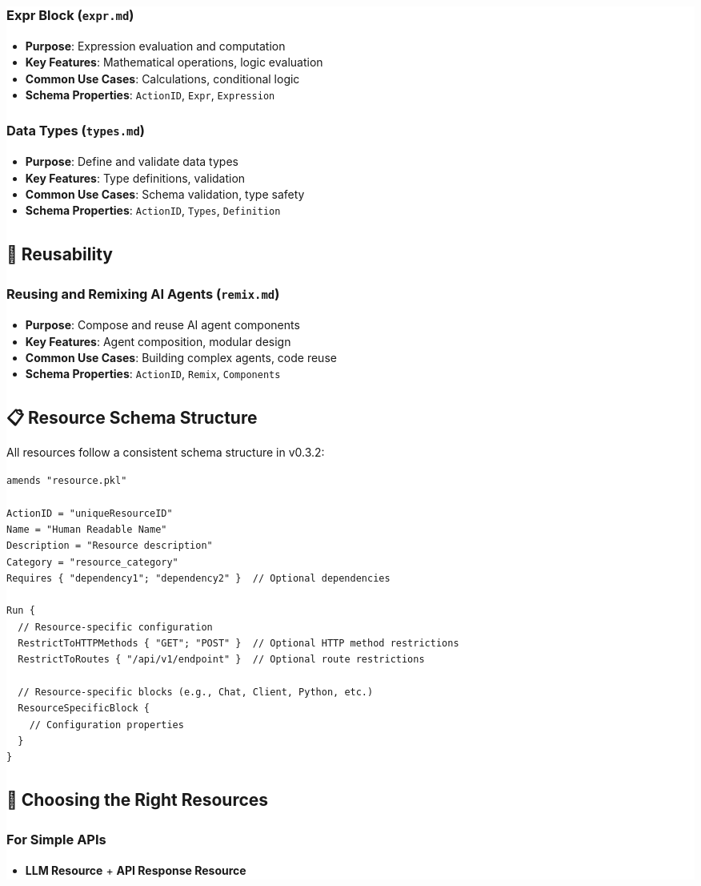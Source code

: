 ### **Expr Block** (`expr.md`)
- **Purpose**: Expression evaluation and computation
- **Key Features**: Mathematical operations, logic evaluation
- **Common Use Cases**: Calculations, conditional logic
- **Schema Properties**: `ActionID`, `Expr`, `Expression`

### **Data Types** (`types.md`)
- **Purpose**: Define and validate data types
- **Key Features**: Type definitions, validation
- **Common Use Cases**: Schema validation, type safety
- **Schema Properties**: `ActionID`, `Types`, `Definition`

## 🔄 Reusability

### **Reusing and Remixing AI Agents** (`remix.md`)
- **Purpose**: Compose and reuse AI agent components
- **Key Features**: Agent composition, modular design
- **Common Use Cases**: Building complex agents, code reuse
- **Schema Properties**: `ActionID`, `Remix`, `Components`

## 📋 Resource Schema Structure

All resources follow a consistent schema structure in v0.3.2:

```apl
amends "resource.pkl"

ActionID = "uniqueResourceID"
Name = "Human Readable Name"
Description = "Resource description"
Category = "resource_category"
Requires { "dependency1"; "dependency2" }  // Optional dependencies

Run {
  // Resource-specific configuration
  RestrictToHTTPMethods { "GET"; "POST" }  // Optional HTTP method restrictions
  RestrictToRoutes { "/api/v1/endpoint" }  // Optional route restrictions
  
  // Resource-specific blocks (e.g., Chat, Client, Python, etc.)
  ResourceSpecificBlock {
    // Configuration properties
  }
}
```

## 🎯 Choosing the Right Resources

### **For Simple APIs**
- **LLM Resource** + **API Response Resource**
